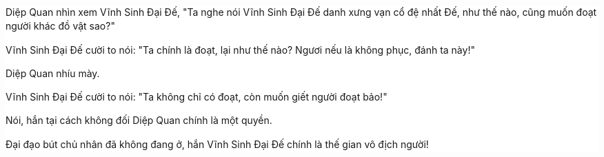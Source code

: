 Diệp Quan nhìn xem Vĩnh Sinh Đại Đế, "Ta nghe nói Vĩnh Sinh Đại Đế danh xưng vạn cổ đệ nhất Đế, như thế nào, cũng muốn đoạt người khác đồ vật sao?"

Vĩnh Sinh Đại Đế cười to nói: "Ta chính là đoạt, lại như thế nào? Ngươi nếu là không phục, đánh ta này!"

Diệp Quan nhíu mày.

Vĩnh Sinh Đại Đế cười to nói: "Ta không chỉ có đoạt, còn muốn giết người đoạt bảo!"

Nói, hắn tại cách không đối Diệp Quan chính là một quyền.

Đại đạo bút chủ nhân đã không đang ở, hắn Vĩnh Sinh Đại Đế chính là thế gian vô địch người!




